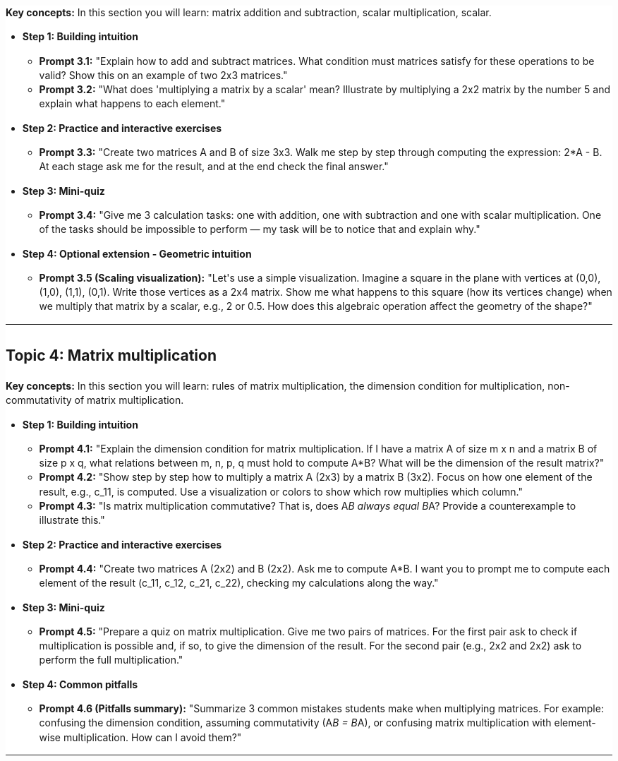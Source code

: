 **Key concepts:** In this section you will learn: matrix addition and subtraction, scalar multiplication, scalar.

* **Step 1: Building intuition**
    * **Prompt 3.1:** "Explain how to add and subtract matrices. What condition must matrices satisfy for these operations to be valid? Show this on an example of two 2x3 matrices."
    * **Prompt 3.2:** "What does 'multiplying a matrix by a scalar' mean? Illustrate by multiplying a 2x2 matrix by the number 5 and explain what happens to each element."

* **Step 2: Practice and interactive exercises**
    * **Prompt 3.3:** "Create two matrices A and B of size 3x3. Walk me step by step through computing the expression: 2*A - B. At each stage ask me for the result, and at the end check the final answer."

* **Step 3: Mini-quiz**
    * **Prompt 3.4:** "Give me 3 calculation tasks: one with addition, one with subtraction and one with scalar multiplication. One of the tasks should be impossible to perform — my task will be to notice that and explain why."

* **Step 4: Optional extension - Geometric intuition**
    * **Prompt 3.5 (Scaling visualization):** "Let's use a simple visualization. Imagine a square in the plane with vertices at (0,0), (1,0), (1,1), (0,1). Write those vertices as a 2x4 matrix. Show me what happens to this square (how its vertices change) when we multiply that matrix by a scalar, e.g., 2 or 0.5. How does this algebraic operation affect the geometry of the shape?"

---

## Topic 4: Matrix multiplication

**Key concepts:** In this section you will learn: rules of matrix multiplication, the dimension condition for multiplication, non-commutativity of matrix multiplication.

* **Step 1: Building intuition**
    * **Prompt 4.1:** "Explain the dimension condition for matrix multiplication. If I have a matrix A of size m x n and a matrix B of size p x q, what relations between m, n, p, q must hold to compute A*B? What will be the dimension of the result matrix?"
    * **Prompt 4.2:** "Show step by step how to multiply a matrix A (2x3) by a matrix B (3x2). Focus on how one element of the result, e.g., c_11, is computed. Use a visualization or colors to show which row multiplies which column."
    * **Prompt 4.3:** "Is matrix multiplication commutative? That is, does A*B always equal B*A? Provide a counterexample to illustrate this."

* **Step 2: Practice and interactive exercises**
    * **Prompt 4.4:** "Create two matrices A (2x2) and B (2x2). Ask me to compute A*B. I want you to prompt me to compute each element of the result (c_11, c_12, c_21, c_22), checking my calculations along the way."

* **Step 3: Mini-quiz**
    * **Prompt 4.5:** "Prepare a quiz on matrix multiplication. Give me two pairs of matrices. For the first pair ask to check if multiplication is possible and, if so, to give the dimension of the result. For the second pair (e.g., 2x2 and 2x2) ask to perform the full multiplication."

* **Step 4: Common pitfalls**
    * **Prompt 4.6 (Pitfalls summary):** "Summarize 3 common mistakes students make when multiplying matrices. For example: confusing the dimension condition, assuming commutativity (A*B = B*A), or confusing matrix multiplication with element-wise multiplication. How can I avoid them?"

---
